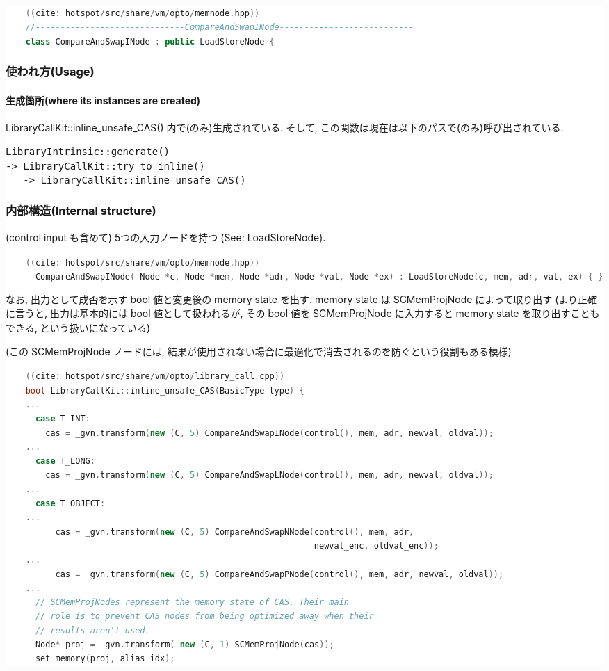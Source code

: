 
```cpp
    ((cite: hotspot/src/share/vm/opto/memnode.hpp))
    //------------------------------CompareAndSwapINode---------------------------
    class CompareAndSwapINode : public LoadStoreNode {
```

### 使われ方(Usage)
#### 生成箇所(where its instances are created)
LibraryCallKit::inline_unsafe_CAS() 内で(のみ)生成されている.
そして, この関数は現在は以下のパスで(のみ)呼び出されている.

<div class="flow-abst"><pre>
LibraryIntrinsic::generate()
-&gt; LibraryCallKit::try_to_inline()
   -&gt; LibraryCallKit::inline_unsafe_CAS()
</pre></div>

### 内部構造(Internal structure)
(control input も含めて) 5つの入力ノードを持つ (See: LoadStoreNode).


```cpp
    ((cite: hotspot/src/share/vm/opto/memnode.hpp))
      CompareAndSwapINode( Node *c, Node *mem, Node *adr, Node *val, Node *ex) : LoadStoreNode(c, mem, adr, val, ex) { }
```

なお, 出力として成否を示す bool 値と変更後の memory state を出す.
memory state は SCMemProjNode によって取り出す
(より正確に言うと, 出力は基本的には bool 値として扱われるが,
 その bool 値を SCMemProjNode に入力すると memory state を取り出すこともできる, という扱いになっている)

(この SCMemProjNode ノードには, 結果が使用されない場合に最適化で消去されるのを防ぐという役割もある模様)

```cpp
    ((cite: hotspot/src/share/vm/opto/library_call.cpp))
    bool LibraryCallKit::inline_unsafe_CAS(BasicType type) {
    ...
      case T_INT:
        cas = _gvn.transform(new (C, 5) CompareAndSwapINode(control(), mem, adr, newval, oldval));
    ...
      case T_LONG:
        cas = _gvn.transform(new (C, 5) CompareAndSwapLNode(control(), mem, adr, newval, oldval));
    ...
      case T_OBJECT:
    ...
          cas = _gvn.transform(new (C, 5) CompareAndSwapNNode(control(), mem, adr,
                                                              newval_enc, oldval_enc));
    ...
          cas = _gvn.transform(new (C, 5) CompareAndSwapPNode(control(), mem, adr, newval, oldval));
    ...
      // SCMemProjNodes represent the memory state of CAS. Their main
      // role is to prevent CAS nodes from being optimized away when their
      // results aren't used.
      Node* proj = _gvn.transform( new (C, 1) SCMemProjNode(cas));
      set_memory(proj, alias_idx);
```
